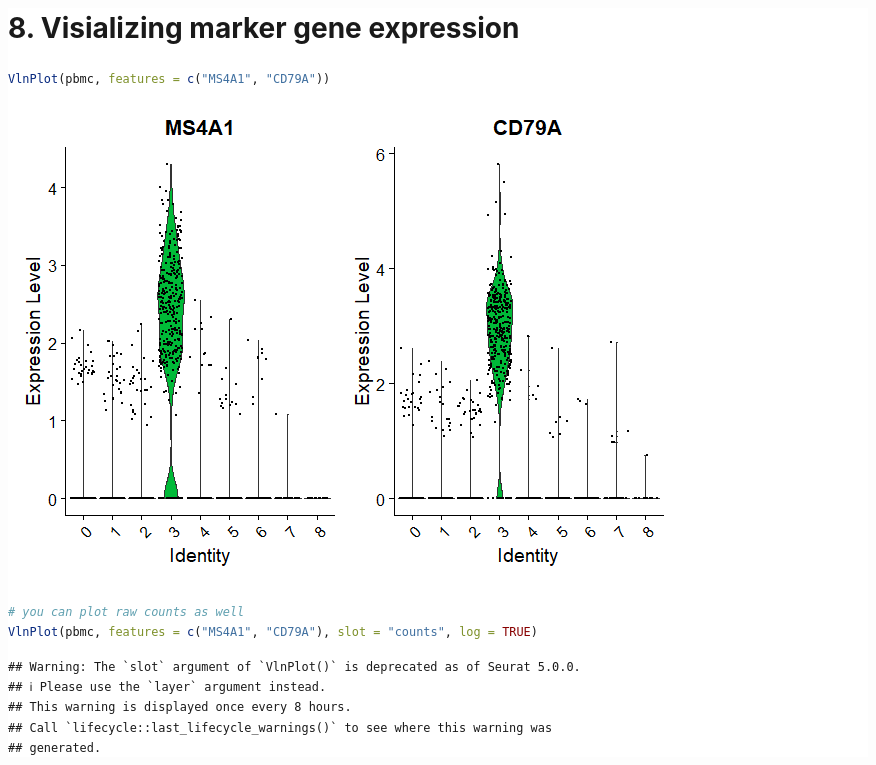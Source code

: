 # 8. Visializing marker gene expression

``` r
VlnPlot(pbmc, features = c("MS4A1", "CD79A"))
```

![](scRNA_seq_Seurat_github_files/figure-gfm/unnamed-chunk-15-1.png)

``` r
# you can plot raw counts as well
VlnPlot(pbmc, features = c("MS4A1", "CD79A"), slot = "counts", log = TRUE)
```

    ## Warning: The `slot` argument of `VlnPlot()` is deprecated as of Seurat 5.0.0.
    ## ℹ Please use the `layer` argument instead.
    ## This warning is displayed once every 8 hours.
    ## Call `lifecycle::last_lifecycle_warnings()` to see where this warning was
    ## generated.
